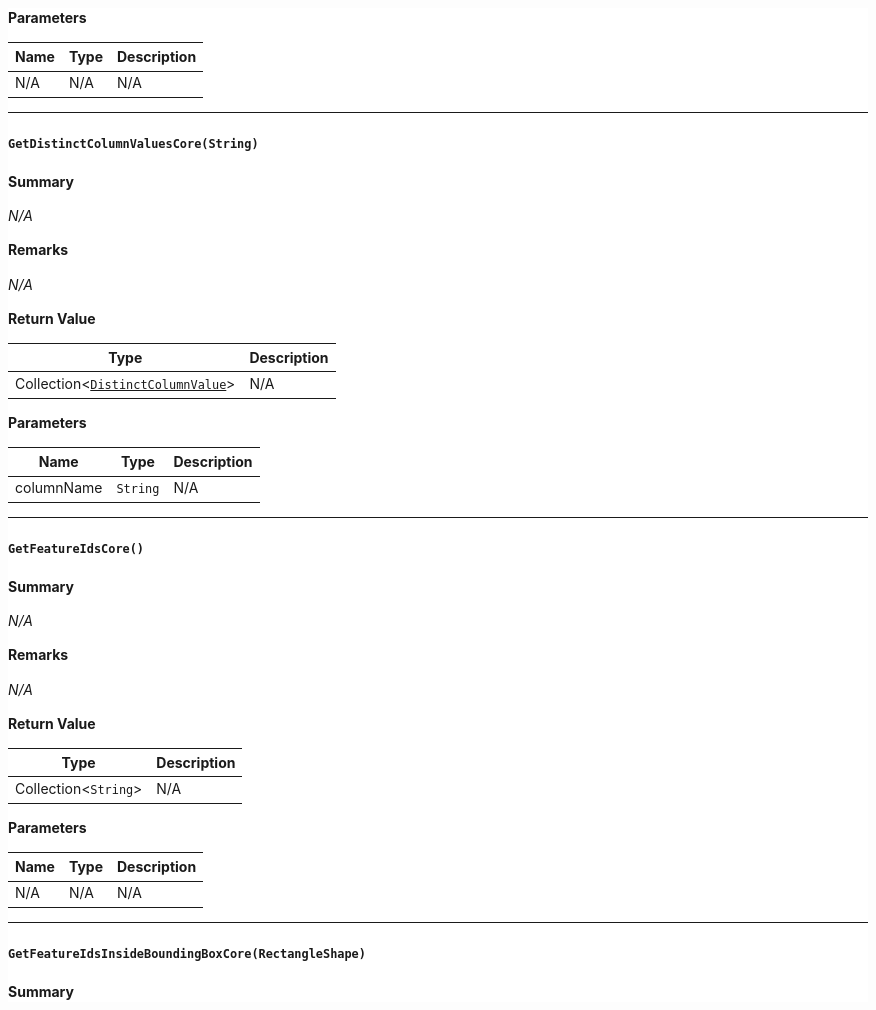 **Parameters**

|Name|Type|Description|
|---|---|---|
|N/A|N/A|N/A|

---
#### `GetDistinctColumnValuesCore(String)`

**Summary**

   *N/A*

**Remarks**

   *N/A*

**Return Value**

|Type|Description|
|---|---|
|Collection<[`DistinctColumnValue`](../ThinkGeo.Core/ThinkGeo.Core.DistinctColumnValue.md)>|N/A|

**Parameters**

|Name|Type|Description|
|---|---|---|
|columnName|`String`|N/A|

---
#### `GetFeatureIdsCore()`

**Summary**

   *N/A*

**Remarks**

   *N/A*

**Return Value**

|Type|Description|
|---|---|
|Collection<`String`>|N/A|

**Parameters**

|Name|Type|Description|
|---|---|---|
|N/A|N/A|N/A|

---
#### `GetFeatureIdsInsideBoundingBoxCore(RectangleShape)`

**Summary**
